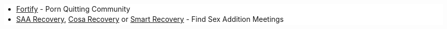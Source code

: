 * [Fortify](https://www.joinfortify.com/) - Porn Quitting Community
* [SAA Recovery](https://saa-recovery.org/), [Cosa Recovery](https://cosa-recovery.org/) or [Smart Recovery](https://www.smartrecovery.org/) - Find Sex Addition Meetings
